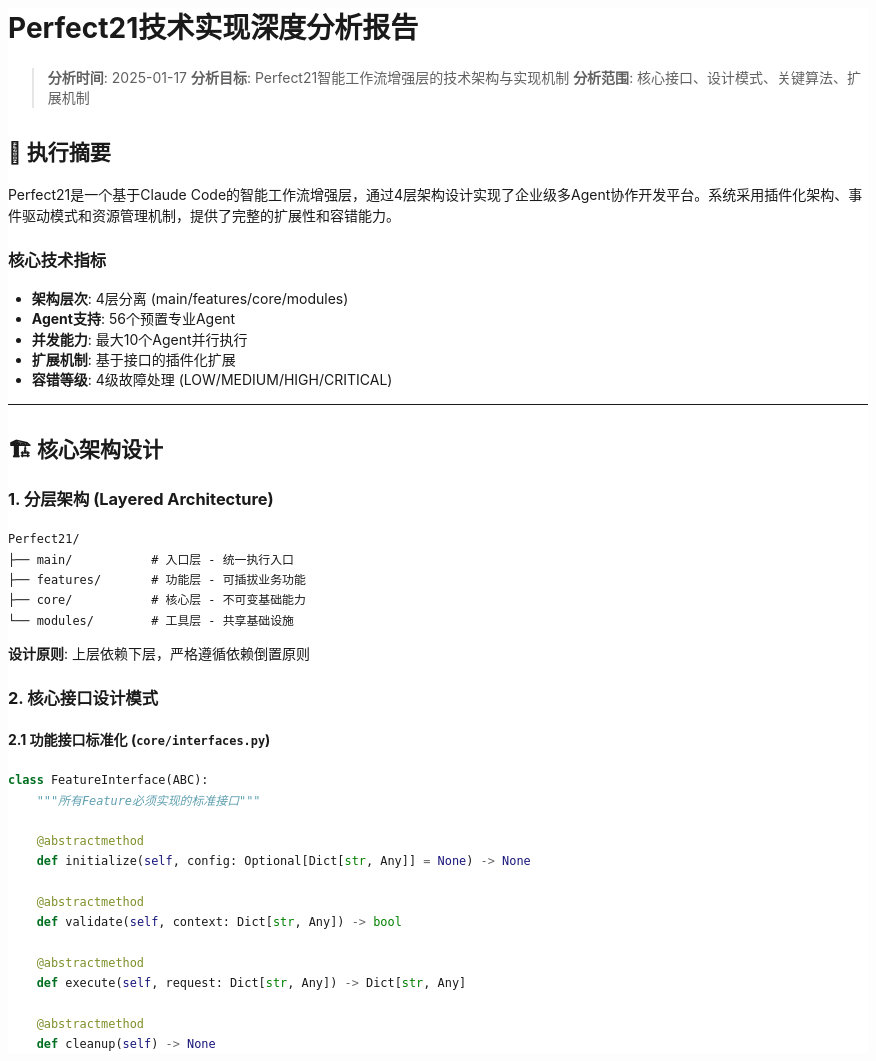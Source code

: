 # Perfect21技术实现深度分析报告

> **分析时间**: 2025-01-17
> **分析目标**: Perfect21智能工作流增强层的技术架构与实现机制
> **分析范围**: 核心接口、设计模式、关键算法、扩展机制

## 🎯 执行摘要

Perfect21是一个基于Claude Code的智能工作流增强层，通过4层架构设计实现了企业级多Agent协作开发平台。系统采用插件化架构、事件驱动模式和资源管理机制，提供了完整的扩展性和容错能力。

### 核心技术指标
- **架构层次**: 4层分离 (main/features/core/modules)
- **Agent支持**: 56个预置专业Agent
- **并发能力**: 最大10个Agent并行执行
- **扩展机制**: 基于接口的插件化扩展
- **容错等级**: 4级故障处理 (LOW/MEDIUM/HIGH/CRITICAL)

---

## 🏗️ 核心架构设计

### 1. 分层架构 (Layered Architecture)

```
Perfect21/
├── main/           # 入口层 - 统一执行入口
├── features/       # 功能层 - 可插拔业务功能
├── core/           # 核心层 - 不可变基础能力
└── modules/        # 工具层 - 共享基础设施
```

**设计原则**: 上层依赖下层，严格遵循依赖倒置原则

### 2. 核心接口设计模式

#### 2.1 功能接口标准化 (`core/interfaces.py`)

```python
class FeatureInterface(ABC):
    """所有Feature必须实现的标准接口"""

    @abstractmethod
    def initialize(self, config: Optional[Dict[str, Any]] = None) -> None

    @abstractmethod
    def validate(self, context: Dict[str, Any]) -> bool

    @abstractmethod
    def execute(self, request: Dict[str, Any]) -> Dict[str, Any]

    @abstractmethod
    def cleanup(self) -> None
```

